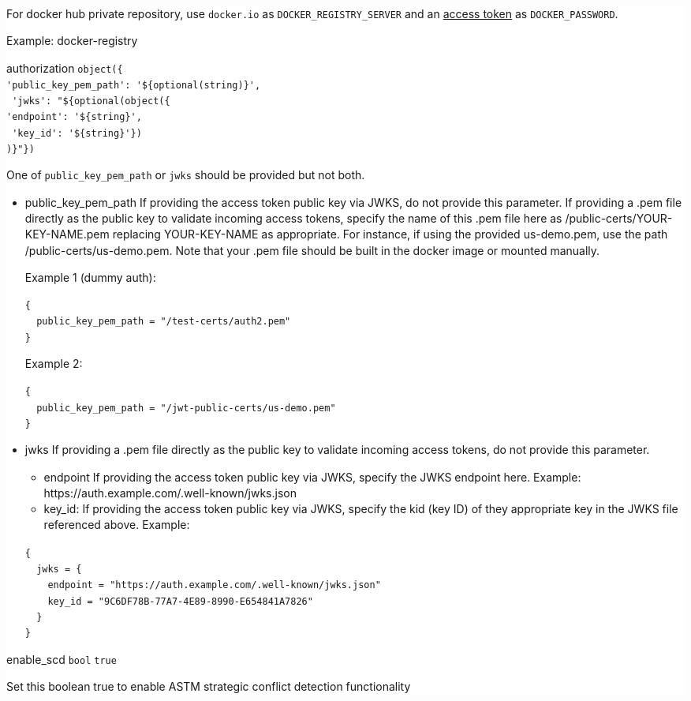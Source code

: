 For docker hub private repository, use <code>docker.io</code> as <code>DOCKER_REGISTRY_SERVER</code> and an
<a href="https://hub.docker.com/settings/security">access token</a> as <code>DOCKER_PASSWORD</code>.</p>
<p>Example: docker-registry</p>
</td>
            </tr><tr>
                <td>authorization</td>
                <td><code>object({<br/>'public_key_pem_path': '${optional(string)}',<br/> 'jwks': "${optional(object({<br/>'endpoint': '${string}',<br/> 'key_id': '${string}'})<br/>)}"})<br/></code></td>
                <td></td>
                <td><p>One of <code>public_key_pem_path</code> or <code>jwks</code> should be provided but not both.</p>
<ul>
<li>
<p>public_key_pem_path
If providing the access token public key via JWKS, do not provide this parameter.
If providing a .pem file directly as the public key to validate incoming access tokens, specify the name
of this .pem file here as /public-certs/YOUR-KEY-NAME.pem replacing YOUR-KEY-NAME as appropriate. For instance,
if using the provided us-demo.pem, use the path /public-certs/us-demo.pem. Note that your .pem file should be built
in the docker image or mounted manually.</p>
<p>Example 1 (dummy auth):</p>
<pre><code>{
  public_key_pem_path = &quot;/test-certs/auth2.pem&quot;
}
</code></pre>
<p>Example 2:</p>
<pre><code>{
  public_key_pem_path = &quot;/jwt-public-certs/us-demo.pem&quot;
}
</code></pre>
</li>
<li>
<p>jwks
If providing a .pem file directly as the public key to validate incoming access tokens, do not provide this parameter.</p>
<ul>
<li>endpoint
If providing the access token public key via JWKS, specify the JWKS endpoint here.
Example: https://auth.example.com/.well-known/jwks.json</li>
<li>key_id:
If providing the access token public key via JWKS, specify the kid (key ID) of they appropriate key in the JWKS file referenced above.
Example:</li>
</ul>
<pre><code>{
  jwks = {
    endpoint = &quot;https://auth.example.com/.well-known/jwks.json&quot;
    key_id = &quot;9C6DF78B-77A7-4E89-8990-E654841A7826&quot;
  }
}
</code></pre>
</li>
</ul>
</td>
            </tr><tr>
                <td>enable_scd</td>
                <td><code>bool</code></td>
                <td><code>true</code></td>
                <td><p>Set this boolean true to enable ASTM strategic conflict detection functionality</p>
</td>